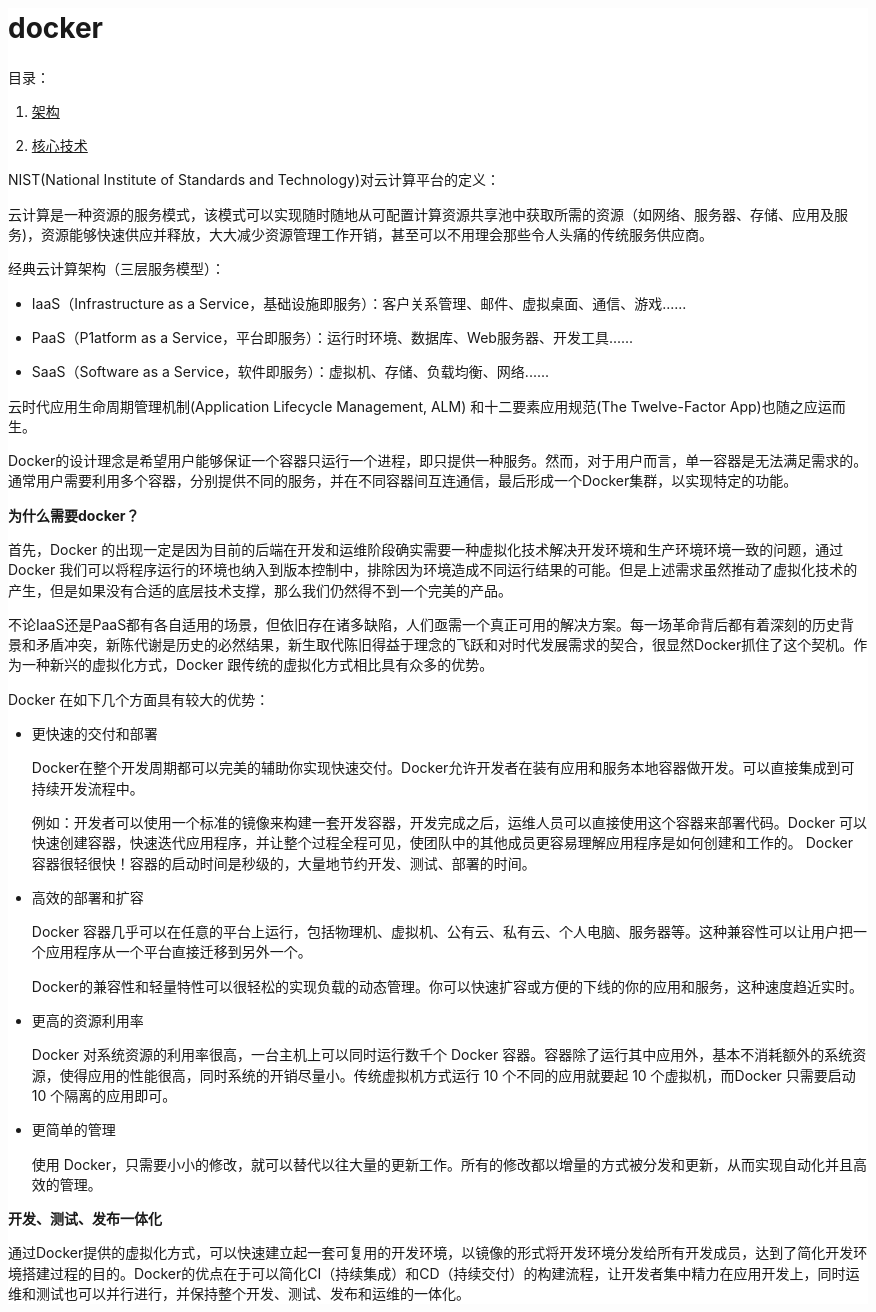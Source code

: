 # docker

目录：

1. [架构](#架构)

2. [核心技术](#核心技术)



NIST(National Institute of Standards and Technology)对云计算平台的定义：

云计算是一种资源的服务模式，该模式可以实现随时随地从可配置计算资源共享池中获取所需的资源（如网络、服务器、存储、应用及服务)，资源能够快速供应并释放，大大减少资源管理工作开销，甚至可以不用理会那些令人头痛的传统服务供应商。

经典云计算架构（三层服务模型）：

- IaaS（Infrastructure as a Service，基础设施即服务）：客户关系管理、邮件、虚拟桌面、通信、游戏......

- PaaS（P1atform as a Service，平台即服务）：运行时环境、数据库、Web服务器、开发工具......

- SaaS（Software as a Service，软件即服务）：虚拟机、存储、负载均衡、网络......

云时代应用生命周期管理机制(Application Lifecycle Management, ALM) 和十二要素应用规范(The Twelve-Factor App)也随之应运而生。

Docker的设计理念是希望用户能够保证一个容器只运行一个进程，即只提供一种服务。然而，对于用户而言，单一容器是无法满足需求的。通常用户需要利用多个容器，分别提供不同的服务，并在不同容器间互连通信，最后形成一个Docker集群，以实现特定的功能。

**为什么需要docker？**

首先，Docker 的出现一定是因为目前的后端在开发和运维阶段确实需要一种虚拟化技术解决开发环境和生产环境环境一致的问题，通过 Docker 我们可以将程序运行的环境也纳入到版本控制中，排除因为环境造成不同运行结果的可能。但是上述需求虽然推动了虚拟化技术的产生，但是如果没有合适的底层技术支撑，那么我们仍然得不到一个完美的产品。

不论IaaS还是PaaS都有各自适用的场景，但依旧存在诸多缺陷，人们亟需一个真正可用的解决方案。每一场革命背后都有着深刻的历史背景和矛盾冲突，新陈代谢是历史的必然结果，新生取代陈旧得益于理念的飞跃和对时代发展需求的契合，很显然Docker抓住了这个契机。作为一种新兴的虚拟化方式，Docker 跟传统的虚拟化方式相比具有众多的优势。

Docker 在如下几个方面具有较大的优势：

- 更快速的交付和部署

  Docker在整个开发周期都可以完美的辅助你实现快速交付。Docker允许开发者在装有应用和服务本地容器做开发。可以直接集成到可持续开发流程中。

  例如：开发者可以使用一个标准的镜像来构建一套开发容器，开发完成之后，运维人员可以直接使用这个容器来部署代码。Docker 可以快速创建容器，快速迭代应用程序，并让整个过程全程可见，使团队中的其他成员更容易理解应用程序是如何创建和工作的。 Docker 容器很轻很快！容器的启动时间是秒级的，大量地节约开发、测试、部署的时间。

- 高效的部署和扩容

  Docker 容器几乎可以在任意的平台上运行，包括物理机、虚拟机、公有云、私有云、个人电脑、服务器等。这种兼容性可以让用户把一个应用程序从一个平台直接迁移到另外一个。

  Docker的兼容性和轻量特性可以很轻松的实现负载的动态管理。你可以快速扩容或方便的下线的你的应用和服务，这种速度趋近实时。

- 更高的资源利用率

  Docker 对系统资源的利用率很高，一台主机上可以同时运行数千个 Docker 容器。容器除了运行其中应用外，基本不消耗额外的系统资源，使得应用的性能很高，同时系统的开销尽量小。传统虚拟机方式运行 10 个不同的应用就要起 10 个虚拟机，而Docker 只需要启动 10 个隔离的应用即可。

- 更简单的管理

  使用 Docker，只需要小小的修改，就可以替代以往大量的更新工作。所有的修改都以增量的方式被分发和更新，从而实现自动化并且高效的管理。

**开发、测试、发布一体化**

通过Docker提供的虚拟化方式，可以快速建立起一套可复用的开发环境，以镜像的形式将开发环境分发给所有开发成员，达到了简化开发环境搭建过程的目的。Docker的优点在于可以简化CI（持续集成）和CD（持续交付）的构建流程，让开发者集中精力在应用开发上，同时运维和测试也可以并行进行，并保持整个开发、测试、发布和运维的一体化。
